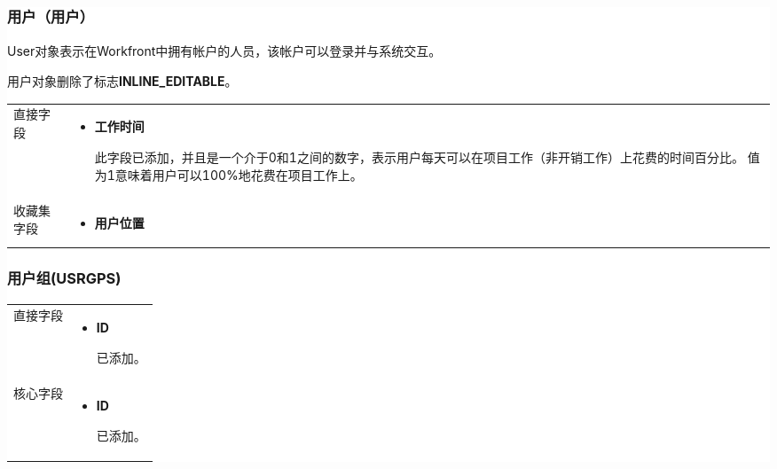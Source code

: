  </table>

### 用户（用户）

User对象表示在Workfront中拥有帐户的人员，该帐户可以登录并与系统交互。

用户对象删除了标志&#x200B;**INLINE_EDITABLE**。

<table>
  <col/>
  <col/>
  <tbody>
    <tr>
      <td role="rowheader">直接字段</td>
      <td>
        <ul>
          <li>
            <p><b>工作时间</b>
            </p>
            <p>此字段已添加，并且是一个介于0和1之间的数字，表示用户每天可以在项目工作（非开销工作）上花费的时间百分比。 值为1意味着用户可以100%地花费在项目工作上。</p>
          </li>
        </ul>
      </td>
    </tr>
    <tr>
      <td role="rowheader">收藏集字段</td>
      <td>
        <ul>
          <li>
            <p><b>用户位置</b>
            </p>
          </li>
        </ul>
      </td>
    </tr>
 </tbody>
</table>

### 用户组(USRGPS)

<table>
  <col/>
  <col/>
  <tbody>
    <tr>
      <td role="rowheader">直接字段</td>
      <td>
        <ul>
          <li>
            <p><b>ID</b>
            </p>
            <p>已添加。</p>
          </li>
        </ul>
      </td>
    </tr>
    <tr>
      <td role="rowheader">核心字段</td>
      <td>
        <ul>
          <li>
            <p><b>ID</b>
            </p>
            <p>已添加。</p>
          </li>